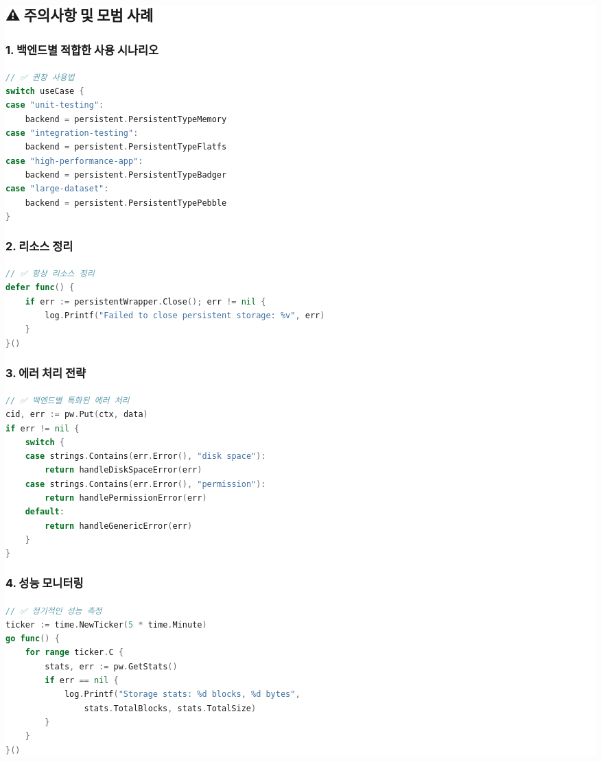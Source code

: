 ## ⚠️ 주의사항 및 모범 사례

### 1. 백엔드별 적합한 사용 시나리오

```go
// ✅ 권장 사용법
switch useCase {
case "unit-testing":
    backend = persistent.PersistentTypeMemory
case "integration-testing":
    backend = persistent.PersistentTypeFlatfs
case "high-performance-app":
    backend = persistent.PersistentTypeBadger
case "large-dataset":
    backend = persistent.PersistentTypePebble
}
```

### 2. 리소스 정리

```go
// ✅ 항상 리소스 정리
defer func() {
    if err := persistentWrapper.Close(); err != nil {
        log.Printf("Failed to close persistent storage: %v", err)
    }
}()
```

### 3. 에러 처리 전략

```go
// ✅ 백엔드별 특화된 에러 처리
cid, err := pw.Put(ctx, data)
if err != nil {
    switch {
    case strings.Contains(err.Error(), "disk space"):
        return handleDiskSpaceError(err)
    case strings.Contains(err.Error(), "permission"):
        return handlePermissionError(err)
    default:
        return handleGenericError(err)
    }
}
```

### 4. 성능 모니터링

```go
// ✅ 정기적인 성능 측정
ticker := time.NewTicker(5 * time.Minute)
go func() {
    for range ticker.C {
        stats, err := pw.GetStats()
        if err == nil {
            log.Printf("Storage stats: %d blocks, %d bytes",
                stats.TotalBlocks, stats.TotalSize)
        }
    }
}()
```
